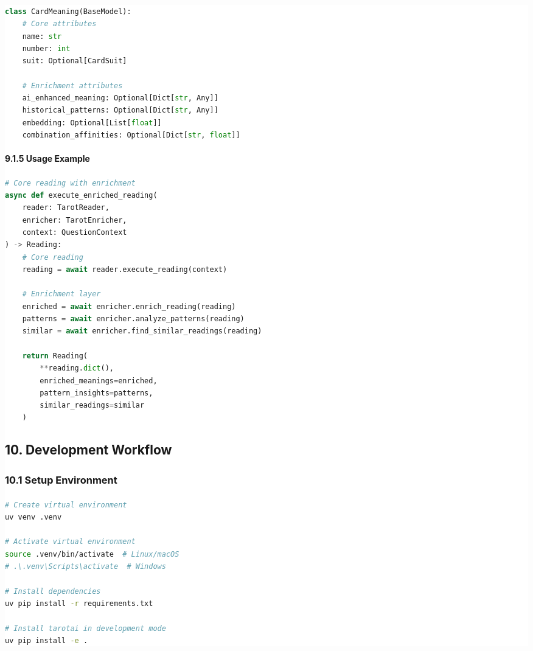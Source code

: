 ```python
class CardMeaning(BaseModel):
    # Core attributes
    name: str
    number: int
    suit: Optional[CardSuit]
    
    # Enrichment attributes
    ai_enhanced_meaning: Optional[Dict[str, Any]]
    historical_patterns: Optional[Dict[str, Any]]
    embedding: Optional[List[float]]
    combination_affinities: Optional[Dict[str, float]]
```

#### 9.1.5 Usage Example
```python
# Core reading with enrichment
async def execute_enriched_reading(
    reader: TarotReader,
    enricher: TarotEnricher,
    context: QuestionContext
) -> Reading:
    # Core reading
    reading = await reader.execute_reading(context)
    
    # Enrichment layer
    enriched = await enricher.enrich_reading(reading)
    patterns = await enricher.analyze_patterns(reading)
    similar = await enricher.find_similar_readings(reading)
    
    return Reading(
        **reading.dict(),
        enriched_meanings=enriched,
        pattern_insights=patterns,
        similar_readings=similar
    )
```

## 10. Development Workflow

### 10.1 Setup Environment
```bash
# Create virtual environment
uv venv .venv

# Activate virtual environment
source .venv/bin/activate  # Linux/macOS
# .\.venv\Scripts\activate  # Windows

# Install dependencies
uv pip install -r requirements.txt

# Install tarotai in development mode
uv pip install -e .
```

